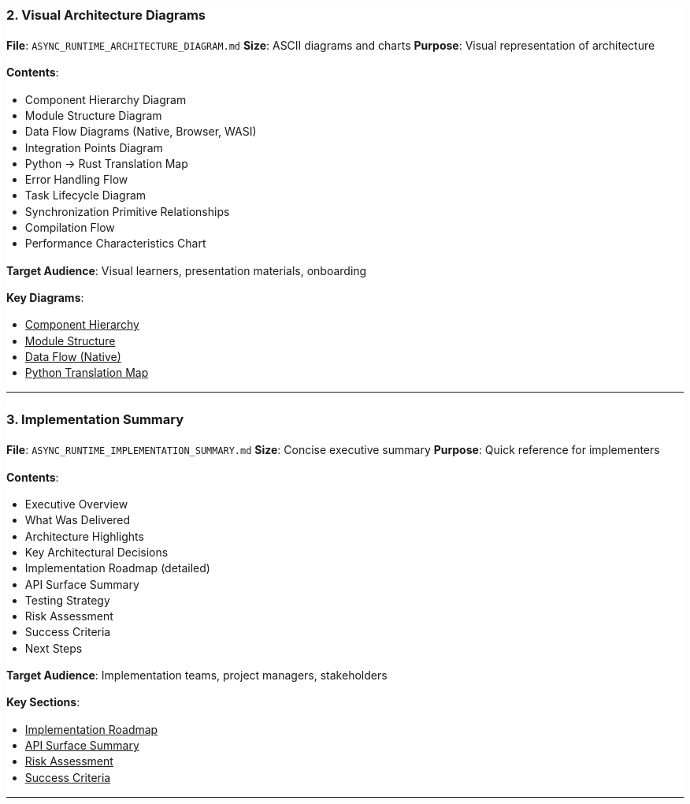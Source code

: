
### 2. Visual Architecture Diagrams
**File**: `ASYNC_RUNTIME_ARCHITECTURE_DIAGRAM.md`
**Size**: ASCII diagrams and charts
**Purpose**: Visual representation of architecture

**Contents**:
- Component Hierarchy Diagram
- Module Structure Diagram
- Data Flow Diagrams (Native, Browser, WASI)
- Integration Points Diagram
- Python → Rust Translation Map
- Error Handling Flow
- Task Lifecycle Diagram
- Synchronization Primitive Relationships
- Compilation Flow
- Performance Characteristics Chart

**Target Audience**: Visual learners, presentation materials, onboarding

**Key Diagrams**:
- [Component Hierarchy](ASYNC_RUNTIME_ARCHITECTURE_DIAGRAM.md#component-hierarchy)
- [Module Structure](ASYNC_RUNTIME_ARCHITECTURE_DIAGRAM.md#module-structure-diagram)
- [Data Flow (Native)](ASYNC_RUNTIME_ARCHITECTURE_DIAGRAM.md#native-platform-tokio)
- [Python Translation Map](ASYNC_RUNTIME_ARCHITECTURE_DIAGRAM.md#python-asyncio--rust-translation-map)

---

### 3. Implementation Summary
**File**: `ASYNC_RUNTIME_IMPLEMENTATION_SUMMARY.md`
**Size**: Concise executive summary
**Purpose**: Quick reference for implementers

**Contents**:
- Executive Overview
- What Was Delivered
- Architecture Highlights
- Key Architectural Decisions
- Implementation Roadmap (detailed)
- API Surface Summary
- Testing Strategy
- Risk Assessment
- Success Criteria
- Next Steps

**Target Audience**: Implementation teams, project managers, stakeholders

**Key Sections**:
- [Implementation Roadmap](ASYNC_RUNTIME_IMPLEMENTATION_SUMMARY.md#implementation-roadmap)
- [API Surface Summary](ASYNC_RUNTIME_IMPLEMENTATION_SUMMARY.md#api-surface-summary)
- [Risk Assessment](ASYNC_RUNTIME_IMPLEMENTATION_SUMMARY.md#risk-assessment)
- [Success Criteria](ASYNC_RUNTIME_IMPLEMENTATION_SUMMARY.md#success-criteria)

---